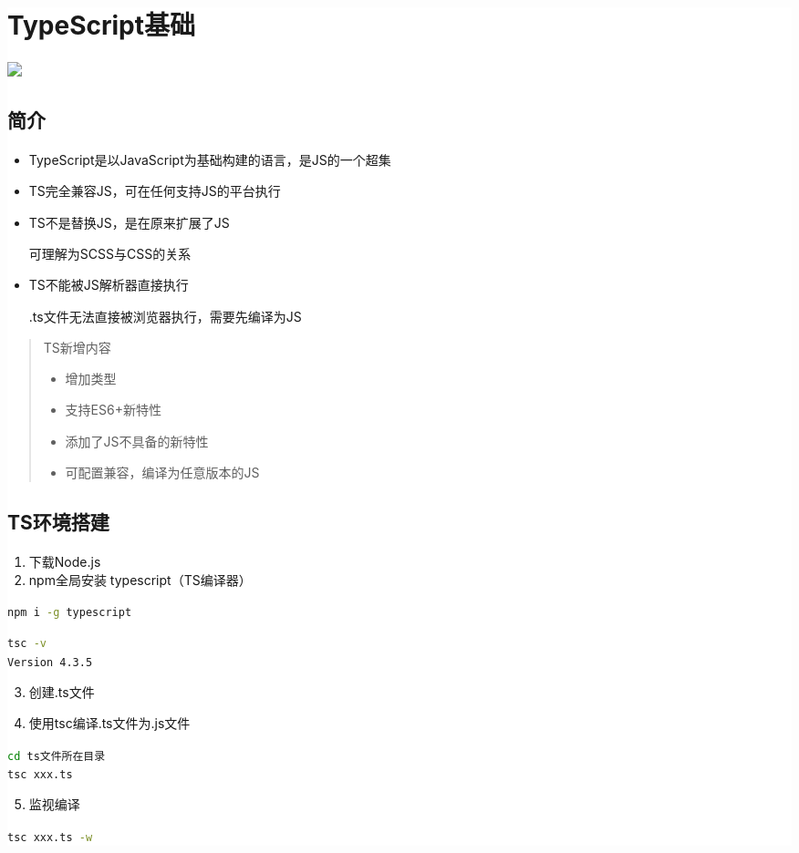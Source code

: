 # TypeScript基础

![](https://encrypted-tbn0.gstatic.com/images?q=tbn:ANd9GcSyogJYL3TfhG6A2mv7rjw53m6cTqsfqJ8mpGpdTRpyDQHWwgxefPEsP4n5bf6zTsFTp7k&usqp=CAU)

## 简介

- TypeScript是以JavaScript为基础构建的语言，是JS的一个超集

- TS完全兼容JS，可在任何支持JS的平台执行

- TS不是替换JS，是在原来扩展了JS

  可理解为SCSS与CSS的关系

- TS不能被JS解析器直接执行

  .ts文件无法直接被浏览器执行，需要先编译为JS
  
  

>  TS新增内容
>
> - 增加类型
> - 支持ES6+新特性
>
> - 添加了JS不具备的新特性
> - 可配置兼容，编译为任意版本的JS





## TS环境搭建

1. 下载Node.js
2. npm全局安装 typescript（TS编译器）

```bash
npm i -g typescript
```

```bash
tsc -v
Version 4.3.5
```

3. 创建.ts文件

4. 使用tsc编译.ts文件为.js文件

```bash
cd ts文件所在目录
tsc xxx.ts
```

5. 监视编译

```bash
tsc xxx.ts -w
```

